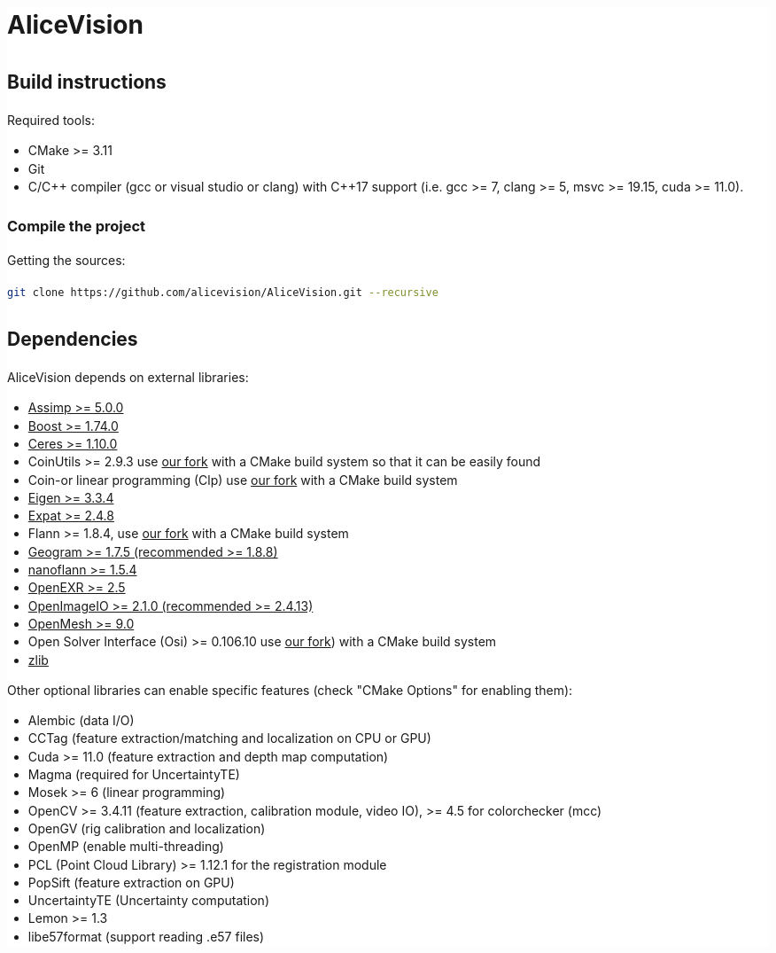 AliceVision
===========

Build instructions
------------------

Required tools:
* CMake >= 3.11
* Git
* C/C++ compiler (gcc or visual studio or clang) with C++17 support (i.e. gcc >= 7, clang >= 5, msvc >= 19.15, cuda >= 11.0).

### Compile the project

Getting the sources:

```bash
git clone https://github.com/alicevision/AliceVision.git --recursive
```

Dependencies
------------

AliceVision depends on external libraries:

* [Assimp >= 5.0.0](https://github.com/assimp/assimp)
* [Boost >= 1.74.0](https://www.boost.org)
* [Ceres >= 1.10.0](https://github.com/ceres-solver/ceres-solver)
* CoinUtils >= 2.9.3 use [our fork](https://github.com/alicevision/CoinUtils) with a CMake build system so that it can be easily found
* Coin-or linear programming (Clp) use [our fork](https://github.com/alicevision/Clp) with a CMake build system
* [Eigen >= 3.3.4](https://gitlab.com/libeigen/eigen)
* [Expat >= 2.4.8](https://libexpat.github.io/)
* Flann >= 1.8.4, use [our fork](https://github.com/alicevision/flann) with a CMake build system
* [Geogram >= 1.7.5 (recommended >= 1.8.8)](https://github.com/BrunoLevy/geogram)
* [nanoflann >= 1.5.4](https://github.com/jlblancoc/nanoflann)
* [OpenEXR >= 2.5](https://github.com/AcademySoftwareFoundation/openexr)
* [OpenImageIO >= 2.1.0 (recommended >= 2.4.13)](https://github.com/OpenImageIO/oiio)
* [OpenMesh >= 9.0](https://www.graphics.rwth-aachen.de/software/openmesh/)
* Open Solver Interface (Osi) >= 0.106.10 use [our fork](https://github.com/alicevision/Osi)) with a CMake build system
* [zlib](https://www.zlib.net)

Other optional libraries can enable specific features (check "CMake Options" for enabling them):

* Alembic (data I/O)
* CCTag (feature extraction/matching and localization on CPU or GPU)
* Cuda >= 11.0 (feature extraction and depth map computation)
* Magma (required for UncertaintyTE)
* Mosek >= 6 (linear programming)
* OpenCV >= 3.4.11 (feature extraction, calibration module, video IO), >= 4.5 for colorchecker (mcc)
* OpenGV (rig calibration and localization)
* OpenMP (enable multi-threading)
* PCL (Point Cloud Library) >= 1.12.1 for the registration module
* PopSift (feature extraction on GPU)
* UncertaintyTE (Uncertainty computation)
* Lemon >= 1.3
* libe57format (support reading .e57 files)

